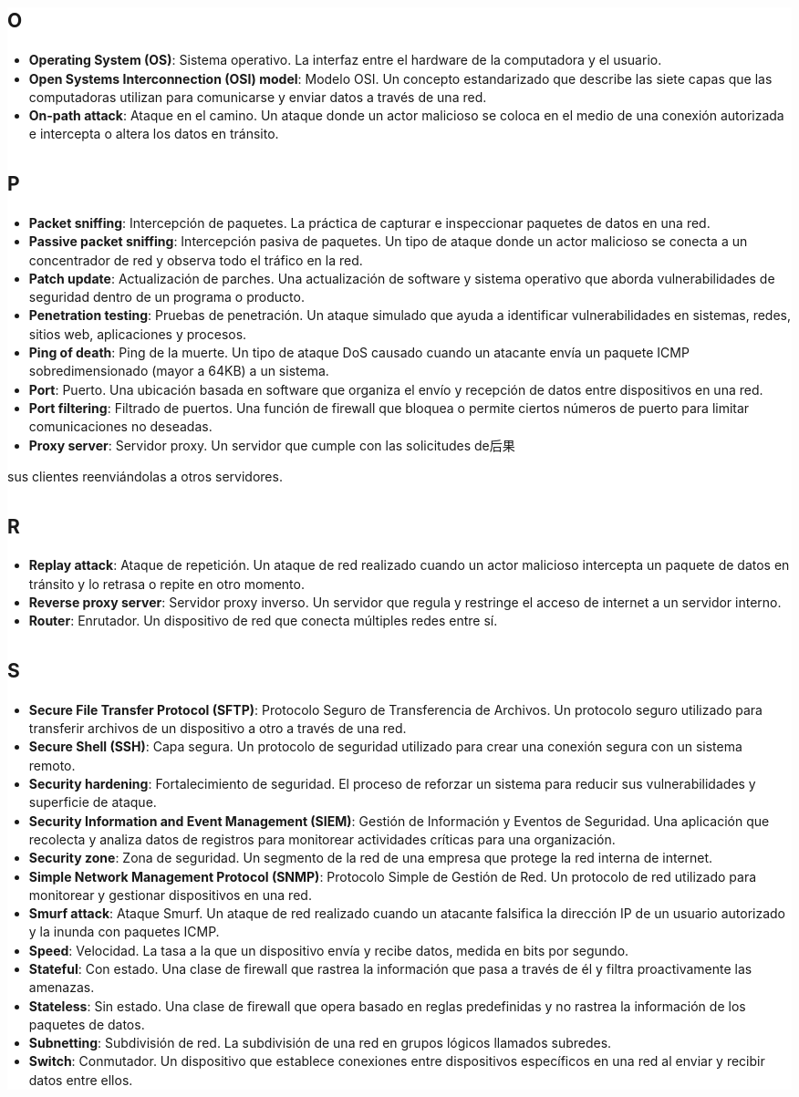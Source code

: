 ## O
- **Operating System (OS)**: Sistema operativo. La interfaz entre el hardware de la computadora y el usuario.
- **Open Systems Interconnection (OSI) model**: Modelo OSI. Un concepto estandarizado que describe las siete capas que las computadoras utilizan para comunicarse y enviar datos a través de una red.
- **On-path attack**: Ataque en el camino. Un ataque donde un actor malicioso se coloca en el medio de una conexión autorizada e intercepta o altera los datos en tránsito.

## P
- **Packet sniffing**: Intercepción de paquetes. La práctica de capturar e inspeccionar paquetes de datos en una red.
- **Passive packet sniffing**: Intercepción pasiva de paquetes. Un tipo de ataque donde un actor malicioso se conecta a un concentrador de red y observa todo el tráfico en la red.
- **Patch update**: Actualización de parches. Una actualización de software y sistema operativo que aborda vulnerabilidades de seguridad dentro de un programa o producto.
- **Penetration testing**: Pruebas de penetración. Un ataque simulado que ayuda a identificar vulnerabilidades en sistemas, redes, sitios web, aplicaciones y procesos.
- **Ping of death**: Ping de la muerte. Un tipo de ataque DoS causado cuando un atacante envía un paquete ICMP sobredimensionado (mayor a 64KB) a un sistema.
- **Port**: Puerto. Una ubicación basada en software que organiza el envío y recepción de datos entre dispositivos en una red.
- **Port filtering**: Filtrado de puertos. Una función de firewall que bloquea o permite ciertos números de puerto para limitar comunicaciones no deseadas.
- **Proxy server**: Servidor proxy. Un servidor que cumple con las solicitudes de后果

sus clientes reenviándolas a otros servidores.

## R
- **Replay attack**: Ataque de repetición. Un ataque de red realizado cuando un actor malicioso intercepta un paquete de datos en tránsito y lo retrasa o repite en otro momento.
- **Reverse proxy server**: Servidor proxy inverso. Un servidor que regula y restringe el acceso de internet a un servidor interno.
- **Router**: Enrutador. Un dispositivo de red que conecta múltiples redes entre sí.

## S
- **Secure File Transfer Protocol (SFTP)**: Protocolo Seguro de Transferencia de Archivos. Un protocolo seguro utilizado para transferir archivos de un dispositivo a otro a través de una red.
- **Secure Shell (SSH)**: Capa segura. Un protocolo de seguridad utilizado para crear una conexión segura con un sistema remoto.
- **Security hardening**: Fortalecimiento de seguridad. El proceso de reforzar un sistema para reducir sus vulnerabilidades y superficie de ataque.
- **Security Information and Event Management (SIEM)**: Gestión de Información y Eventos de Seguridad. Una aplicación que recolecta y analiza datos de registros para monitorear actividades críticas para una organización.
- **Security zone**: Zona de seguridad. Un segmento de la red de una empresa que protege la red interna de internet.
- **Simple Network Management Protocol (SNMP)**: Protocolo Simple de Gestión de Red. Un protocolo de red utilizado para monitorear y gestionar dispositivos en una red.
- **Smurf attack**: Ataque Smurf. Un ataque de red realizado cuando un atacante falsifica la dirección IP de un usuario autorizado y la inunda con paquetes ICMP.
- **Speed**: Velocidad. La tasa a la que un dispositivo envía y recibe datos, medida en bits por segundo.
- **Stateful**: Con estado. Una clase de firewall que rastrea la información que pasa a través de él y filtra proactivamente las amenazas.
- **Stateless**: Sin estado. Una clase de firewall que opera basado en reglas predefinidas y no rastrea la información de los paquetes de datos.
- **Subnetting**: Subdivisión de red. La subdivisión de una red en grupos lógicos llamados subredes.
- **Switch**: Conmutador. Un dispositivo que establece conexiones entre dispositivos específicos en una red al enviar y recibir datos entre ellos.
